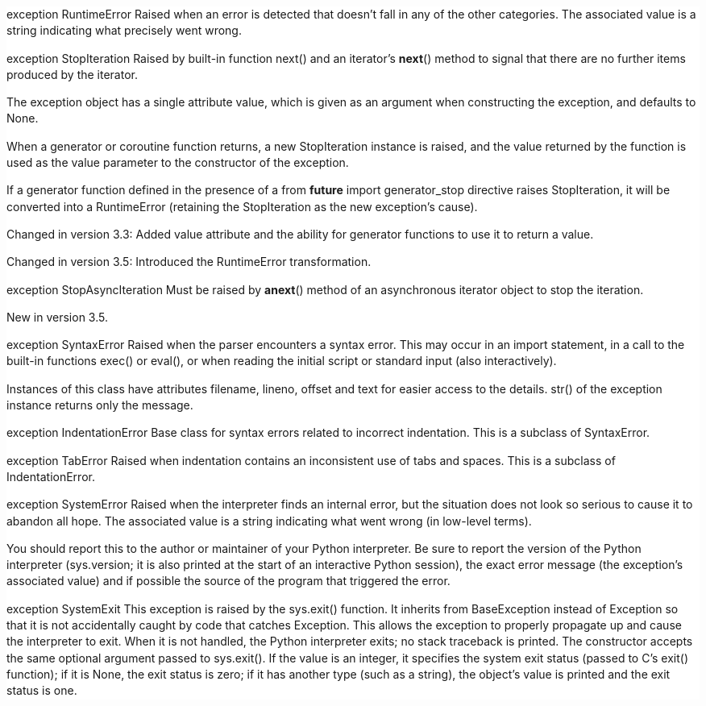 exception RuntimeError
Raised when an error is detected that doesn’t fall in any of the other categories. The associated value is a string indicating what precisely went wrong.

exception StopIteration
Raised by built-in function next() and an iterator’s __next__() method to signal that there are no further items produced by the iterator.

The exception object has a single attribute value, which is given as an argument when constructing the exception, and defaults to None.

When a generator or coroutine function returns, a new StopIteration instance is raised, and the value returned by the function is used as the value parameter to the constructor of the exception.

If a generator function defined in the presence of a from __future__ import generator_stop directive raises StopIteration, it will be converted into a RuntimeError (retaining the StopIteration as the new exception’s cause).

Changed in version 3.3: Added value attribute and the ability for generator functions to use it to return a value.

Changed in version 3.5: Introduced the RuntimeError transformation.

exception StopAsyncIteration
Must be raised by __anext__() method of an asynchronous iterator object to stop the iteration.

New in version 3.5.

exception SyntaxError
Raised when the parser encounters a syntax error. This may occur in an import statement, in a call to the built-in functions exec() or eval(), or when reading the initial script or standard input (also interactively).

Instances of this class have attributes filename, lineno, offset and text for easier access to the details. str() of the exception instance returns only the message.

exception IndentationError
Base class for syntax errors related to incorrect indentation. This is a subclass of SyntaxError.

exception TabError
Raised when indentation contains an inconsistent use of tabs and spaces. This is a subclass of IndentationError.

exception SystemError
Raised when the interpreter finds an internal error, but the situation does not look so serious to cause it to abandon all hope. The associated value is a string indicating what went wrong (in low-level terms).

You should report this to the author or maintainer of your Python interpreter. Be sure to report the version of the Python interpreter (sys.version; it is also printed at the start of an interactive Python session), the exact error message (the exception’s associated value) and if possible the source of the program that triggered the error.

exception SystemExit
This exception is raised by the sys.exit() function. It inherits from BaseException instead of Exception so that it is not accidentally caught by code that catches Exception. This allows the exception to properly propagate up and cause the interpreter to exit. When it is not handled, the Python interpreter exits; no stack traceback is printed. The constructor accepts the same optional argument passed to sys.exit(). If the value is an integer, it specifies the system exit status (passed to C’s exit() function); if it is None, the exit status is zero; if it has another type (such as a string), the object’s value is printed and the exit status is one.
